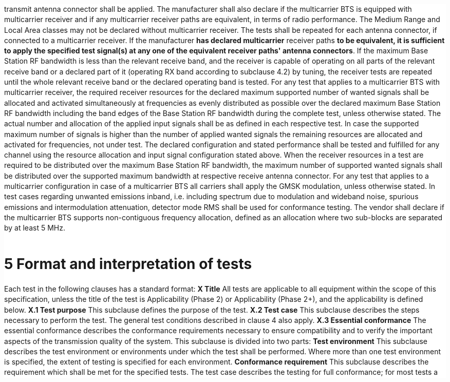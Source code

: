 transmit antenna connector shall be applied.
The manufacturer shall also declare if the multicarrier BTS is equipped with
multicarrier receiver and if any multicarrier receiver paths are equivalent,
in terms of radio performance. The Medium Range and Local Area classes may not
be declared without multicarrier receiver. The tests shall be repeated for
each antenna connector, if connected to a multicarrier receiver. If the
manufacturer **has declared multicarrier** receiver paths **to be equivalent,
it is sufficient to apply the specified test signal(s) at any one of the
equivalent receiver paths' antenna connectors**. If the maximum Base Station
RF bandwidth is less than the relevant receive band, and the receiver is
capable of operating on all parts of the relevant receive band or a declared
part of it (operating RX band according to subclause 4.2) by tuning, the
receiver tests are repeated until the whole relevant receive band or the
declared operating band is tested.
For any test that applies to a multicarrier BTS with multicarrier receiver,
the required receiver resources for the declared maximum supported number of
wanted signals shall be allocated and activated simultaneously at frequencies
as evenly distributed as possible over the declared maximum Base Station RF
bandwidth including the band edges of the Base Station RF bandwidth during the
complete test, unless otherwise stated. The actual number and allocation of
the applied input signals shall be as defined in each respective test. In case
the supported maximum number of signals is higher than the number of applied
wanted signals the remaining resources are allocated and activated for
frequencies, not under test.
The declared configuration and stated performance shall be tested and
fulfilled for any channel using the resource allocation and input signal
configuration stated above. When the receiver resources in a test are required
to be distributed over the maximum Base Station RF bandwidth, the maximum
number of supported wanted signals shall be distributed over the supported
maximum bandwidth at respective receive antenna connector.
For any test that applies to a multicarrier configuration in case of a
multicarrier BTS all carriers shall apply the GMSK modulation, unless
otherwise stated.
In test cases regarding unwanted emissions inband, i.e. including spectrum due
to modulation and wideband noise, spurious emissions and intermodulation
attenuation, detector mode RMS shall be used for conformance testing.
The vendor shall declare if the multicarrier BTS supports non-contiguous
frequency allocation, defined as an allocation where two sub-blocks are
separated by at least 5 MHz.
# 5 Format and interpretation of tests
Each test in the following clauses has a standard format:
**X Title**
All tests are applicable to all equipment within the scope of this
specification, unless the title of the test is Applicability (Phase 2) or
Applicability (Phase 2+), and the applicability is defined below.
**X.1 Test purpose**
This subclause defines the purpose of the test.
**X.2 Test case**
This subclause describes the steps necessary to perform the test. The general
test conditions described in clause 4 also apply.
**X.3 Essential conformance**
The essential conformance describes the conformance requirements necessary to
ensure compatibility and to verify the important aspects of the transmission
quality of the system. This subclause is divided into two parts:
**Test environment**
This subclause describes the test environment or environments under which the
test shall be performed. Where more than one test environment is specified,
the extent of testing is specified for each environment.
**Conformance requirement**
This subclause describes the requirement which shall be met for the specified
tests.
The test case describes the testing for full conformance; for most tests a